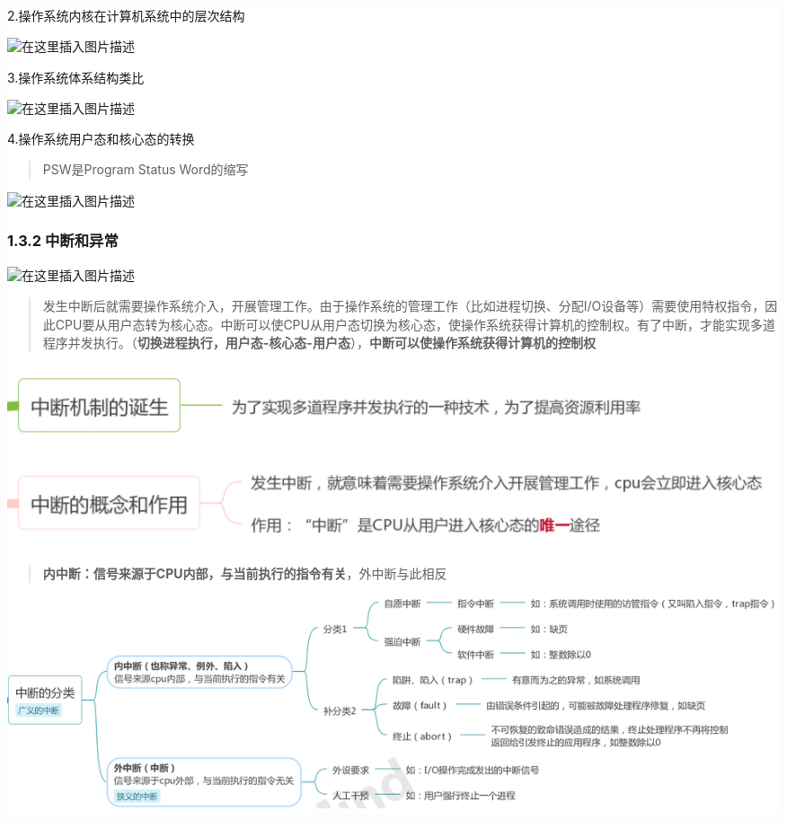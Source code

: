 2.操作系统内核在计算机系统中的层次结构

![在这里插入图片描述](操作系统.assets/watermark,type_ZmFuZ3poZW5naGVpdGk,shadow_10,text_aHR0cHM6Ly9ibG9nLmNzZG4ubmV0L3dlaXhpbl80MzkxNDYwNA==,size_16,color_FFFFFF,t_70-163663692571945)

3.操作系统体系结构类比

![在这里插入图片描述](操作系统.assets/watermark,type_ZmFuZ3poZW5naGVpdGk,shadow_10,text_aHR0cHM6Ly9ibG9nLmNzZG4ubmV0L3dlaXhpbl80MzkxNDYwNA==,size_16,color_FFFFFF,t_70-163663692860447)

4.操作系统用户态和核心态的转换

> PSW是Program Status Word的缩写

![在这里插入图片描述](操作系统.assets/watermark,type_ZmFuZ3poZW5naGVpdGk,shadow_10,text_aHR0cHM6Ly9ibG9nLmNzZG4ubmV0L3dlaXhpbl80MzkxNDYwNA==,size_16,color_FFFFFF,t_70-163663338939043-163663693032949)



### 1.3.2 中断和异常

![在这里插入图片描述](操作系统.assets/watermark,type_ZmFuZ3poZW5naGVpdGk,shadow_10,text_aHR0cHM6Ly9ibG9nLmNzZG4ubmV0L3dlaXhpbl80MzkxNDYwNA==,size_16,color_FFFFFF,t_70-163663336696841-163663693209250)

>发生中断后就需要操作系统介入，开展管理工作。由于操作系统的管理工作（比如进程切换、分配I/O设备等）需要使用特权指令，因此CPU要从用户态转为核心态。中断可以使CPU从用户态切换为核心态，使操作系统获得计算机的控制权。有了中断，才能实现多道程序并发执行。（**切换进程执行，用户态-核心态-用户态**），**中断可以使操作系统获得计算机的控制权**

![image-20211111202515016](操作系统.assets/image-20211111202515016.png)



> **内中断：信号来源于CPU内部，与当前执行的指令有关**，外中断与此相反

![image-20211111202537611](操作系统.assets/image-20211111202537611.png)


